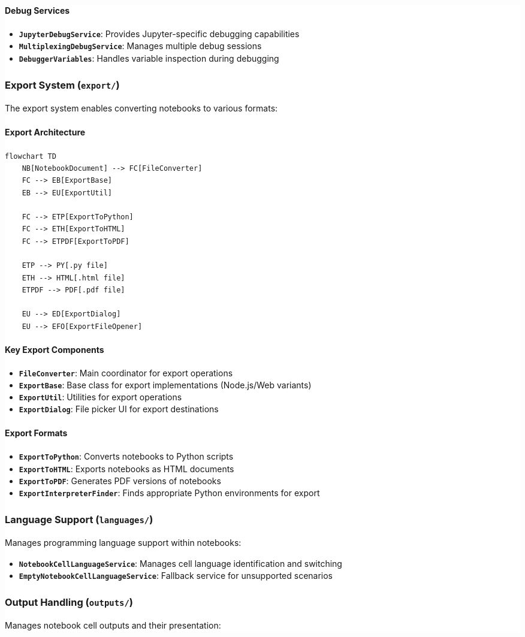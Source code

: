 #### Debug Services

-   **`JupyterDebugService`**: Provides Jupyter-specific debugging capabilities
-   **`MultiplexingDebugService`**: Manages multiple debug sessions
-   **`DebuggerVariables`**: Handles variable inspection during debugging

### Export System (`export/`)

The export system enables converting notebooks to various formats:

#### Export Architecture

```mermaid
flowchart TD
    NB[NotebookDocument] --> FC[FileConverter]
    FC --> EB[ExportBase]
    EB --> EU[ExportUtil]

    FC --> ETP[ExportToPython]
    FC --> ETH[ExportToHTML]
    FC --> ETPDF[ExportToPDF]

    ETP --> PY[.py file]
    ETH --> HTML[.html file]
    ETPDF --> PDF[.pdf file]

    EU --> ED[ExportDialog]
    EU --> EFO[ExportFileOpener]
```

#### Key Export Components

-   **`FileConverter`**: Main coordinator for export operations
-   **`ExportBase`**: Base class for export implementations (Node.js/Web variants)
-   **`ExportUtil`**: Utilities for export operations
-   **`ExportDialog`**: File picker UI for export destinations

#### Export Formats

-   **`ExportToPython`**: Converts notebooks to Python scripts
-   **`ExportToHTML`**: Exports notebooks as HTML documents
-   **`ExportToPDF`**: Generates PDF versions of notebooks
-   **`ExportInterpreterFinder`**: Finds appropriate Python environments for export

### Language Support (`languages/`)

Manages programming language support within notebooks:

-   **`NotebookCellLanguageService`**: Manages cell language identification and switching
-   **`EmptyNotebookCellLanguageService`**: Fallback service for unsupported scenarios

### Output Handling (`outputs/`)

Manages notebook cell outputs and their presentation:
